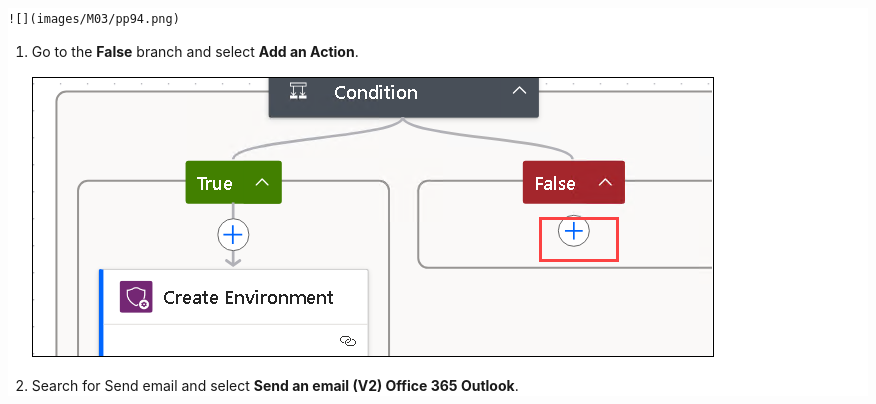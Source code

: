     ![](images/M03/pp94.png)

1. Go to the **False** branch and select **Add an Action**.

   ![](images/M03/pp95.png)

1. Search for Send email and select **Send an email (V2) Office 365 Outlook**.
